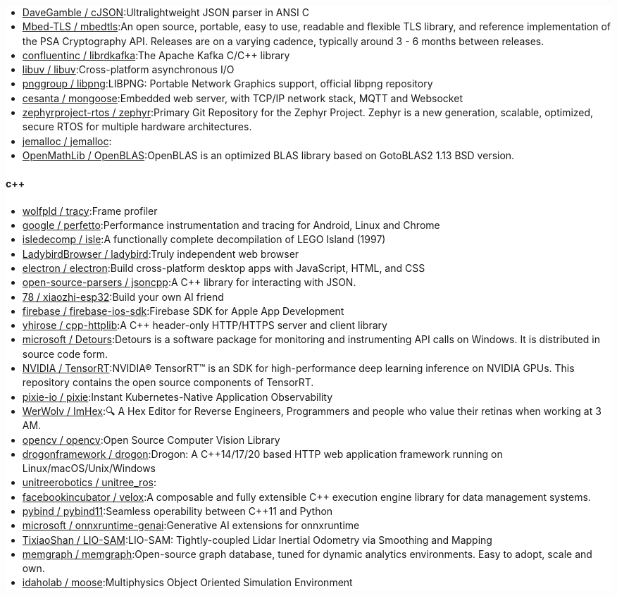 * [DaveGamble / cJSON](https://github.com/DaveGamble/cJSON):Ultralightweight JSON parser in ANSI C
* [Mbed-TLS / mbedtls](https://github.com/Mbed-TLS/mbedtls):An open source, portable, easy to use, readable and flexible TLS library, and reference implementation of the PSA Cryptography API. Releases are on a varying cadence, typically around 3 - 6 months between releases.
* [confluentinc / librdkafka](https://github.com/confluentinc/librdkafka):The Apache Kafka C/C++ library
* [libuv / libuv](https://github.com/libuv/libuv):Cross-platform asynchronous I/O
* [pnggroup / libpng](https://github.com/pnggroup/libpng):LIBPNG: Portable Network Graphics support, official libpng repository
* [cesanta / mongoose](https://github.com/cesanta/mongoose):Embedded web server, with TCP/IP network stack, MQTT and Websocket
* [zephyrproject-rtos / zephyr](https://github.com/zephyrproject-rtos/zephyr):Primary Git Repository for the Zephyr Project. Zephyr is a new generation, scalable, optimized, secure RTOS for multiple hardware architectures.
* [jemalloc / jemalloc](https://github.com/jemalloc/jemalloc):
* [OpenMathLib / OpenBLAS](https://github.com/OpenMathLib/OpenBLAS):OpenBLAS is an optimized BLAS library based on GotoBLAS2 1.13 BSD version.

#### c++
* [wolfpld / tracy](https://github.com/wolfpld/tracy):Frame profiler
* [google / perfetto](https://github.com/google/perfetto):Performance instrumentation and tracing for Android, Linux and Chrome
* [isledecomp / isle](https://github.com/isledecomp/isle):A functionally complete decompilation of LEGO Island (1997)
* [LadybirdBrowser / ladybird](https://github.com/LadybirdBrowser/ladybird):Truly independent web browser
* [electron / electron](https://github.com/electron/electron):Build cross-platform desktop apps with JavaScript, HTML, and CSS
* [open-source-parsers / jsoncpp](https://github.com/open-source-parsers/jsoncpp):A C++ library for interacting with JSON.
* [78 / xiaozhi-esp32](https://github.com/78/xiaozhi-esp32):Build your own AI friend
* [firebase / firebase-ios-sdk](https://github.com/firebase/firebase-ios-sdk):Firebase SDK for Apple App Development
* [yhirose / cpp-httplib](https://github.com/yhirose/cpp-httplib):A C++ header-only HTTP/HTTPS server and client library
* [microsoft / Detours](https://github.com/microsoft/Detours):Detours is a software package for monitoring and instrumenting API calls on Windows. It is distributed in source code form.
* [NVIDIA / TensorRT](https://github.com/NVIDIA/TensorRT):NVIDIA® TensorRT™ is an SDK for high-performance deep learning inference on NVIDIA GPUs. This repository contains the open source components of TensorRT.
* [pixie-io / pixie](https://github.com/pixie-io/pixie):Instant Kubernetes-Native Application Observability
* [WerWolv / ImHex](https://github.com/WerWolv/ImHex):🔍 A Hex Editor for Reverse Engineers, Programmers and people who value their retinas when working at 3 AM.
* [opencv / opencv](https://github.com/opencv/opencv):Open Source Computer Vision Library
* [drogonframework / drogon](https://github.com/drogonframework/drogon):Drogon: A C++14/17/20 based HTTP web application framework running on Linux/macOS/Unix/Windows
* [unitreerobotics / unitree_ros](https://github.com/unitreerobotics/unitree_ros):
* [facebookincubator / velox](https://github.com/facebookincubator/velox):A composable and fully extensible C++ execution engine library for data management systems.
* [pybind / pybind11](https://github.com/pybind/pybind11):Seamless operability between C++11 and Python
* [microsoft / onnxruntime-genai](https://github.com/microsoft/onnxruntime-genai):Generative AI extensions for onnxruntime
* [TixiaoShan / LIO-SAM](https://github.com/TixiaoShan/LIO-SAM):LIO-SAM: Tightly-coupled Lidar Inertial Odometry via Smoothing and Mapping
* [memgraph / memgraph](https://github.com/memgraph/memgraph):Open-source graph database, tuned for dynamic analytics environments. Easy to adopt, scale and own.
* [idaholab / moose](https://github.com/idaholab/moose):Multiphysics Object Oriented Simulation Environment
